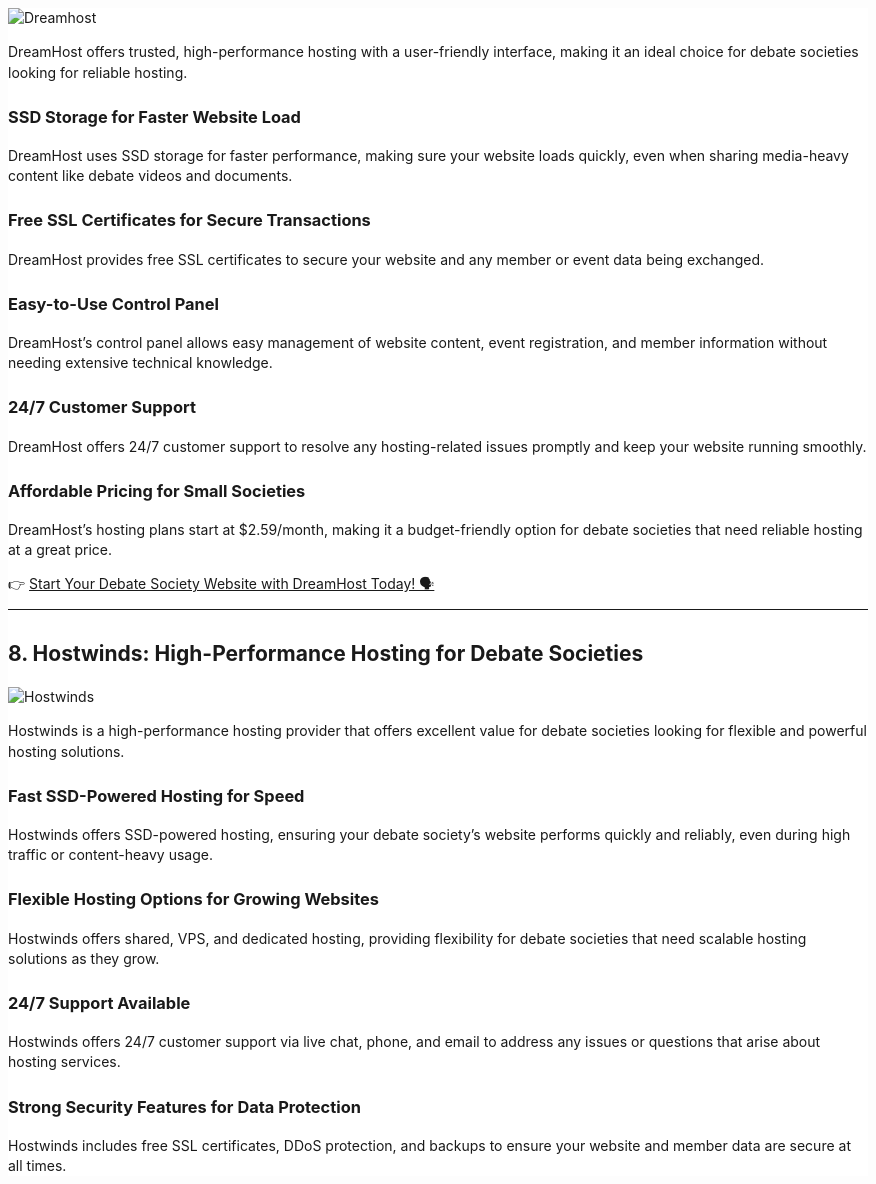 ![Dreamhost](https://i.imgur.com/rXIg8ip.jpeg "Dreamhost Hosting")

DreamHost offers trusted, high-performance hosting with a user-friendly interface, making it an ideal choice for debate societies looking for reliable hosting.

### SSD Storage for Faster Website Load
DreamHost uses SSD storage for faster performance, making sure your website loads quickly, even when sharing media-heavy content like debate videos and documents.

### Free SSL Certificates for Secure Transactions
DreamHost provides free SSL certificates to secure your website and any member or event data being exchanged.

### Easy-to-Use Control Panel
DreamHost’s control panel allows easy management of website content, event registration, and member information without needing extensive technical knowledge.

### 24/7 Customer Support
DreamHost offers 24/7 customer support to resolve any hosting-related issues promptly and keep your website running smoothly.

### Affordable Pricing for Small Societies
DreamHost’s hosting plans start at $2.59/month, making it a budget-friendly option for debate societies that need reliable hosting at a great price.

👉 [Start Your Debate Society Website with DreamHost Today! 🗣️](https://snipitx.com/dreamhost-jy)

---

## 8. Hostwinds: High-Performance Hosting for Debate Societies

![Hostwinds](https://i.imgur.com/53aSNXx.jpeg "Hostwinds Hosting")

Hostwinds is a high-performance hosting provider that offers excellent value for debate societies looking for flexible and powerful hosting solutions.

### Fast SSD-Powered Hosting for Speed
Hostwinds offers SSD-powered hosting, ensuring your debate society’s website performs quickly and reliably, even during high traffic or content-heavy usage.

### Flexible Hosting Options for Growing Websites
Hostwinds offers shared, VPS, and dedicated hosting, providing flexibility for debate societies that need scalable hosting solutions as they grow.

### 24/7 Support Available
Hostwinds offers 24/7 customer support via live chat, phone, and email to address any issues or questions that arise about hosting services.

### Strong Security Features for Data Protection
Hostwinds includes free SSL certificates, DDoS protection, and backups to ensure your website and member data are secure at all times.
